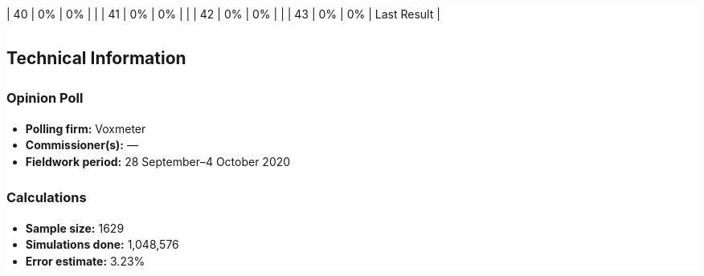 | 40 | 0% | 0% |  |
| 41 | 0% | 0% |  |
| 42 | 0% | 0% |  |
| 43 | 0% | 0% | Last Result |


## Technical Information

### Opinion Poll

+ **Polling firm:** Voxmeter
+ **Commissioner(s):** —
+ **Fieldwork period:** 28 September–4 October 2020

### Calculations

+ **Sample size:** 1629
+ **Simulations done:** 1,048,576
+ **Error estimate:** 3.23%

